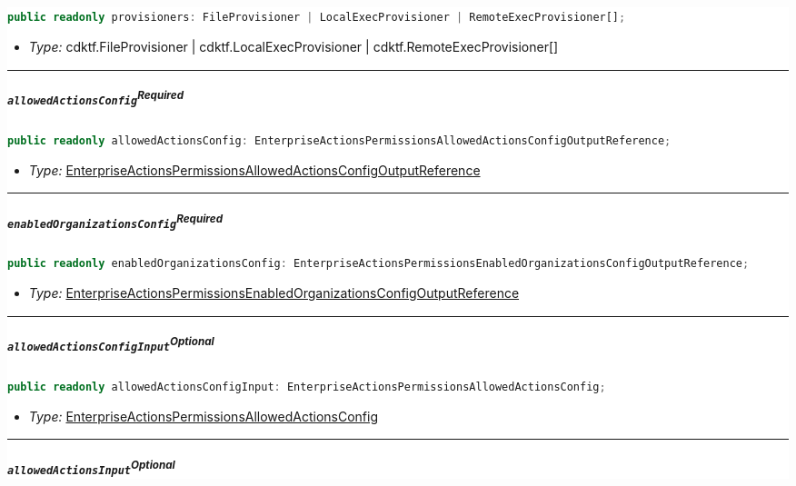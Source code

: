 ```typescript
public readonly provisioners: FileProvisioner | LocalExecProvisioner | RemoteExecProvisioner[];
```

- *Type:* cdktf.FileProvisioner | cdktf.LocalExecProvisioner | cdktf.RemoteExecProvisioner[]

---

##### `allowedActionsConfig`<sup>Required</sup> <a name="allowedActionsConfig" id="@cdktf/provider-github.enterpriseActionsPermissions.EnterpriseActionsPermissions.property.allowedActionsConfig"></a>

```typescript
public readonly allowedActionsConfig: EnterpriseActionsPermissionsAllowedActionsConfigOutputReference;
```

- *Type:* <a href="#@cdktf/provider-github.enterpriseActionsPermissions.EnterpriseActionsPermissionsAllowedActionsConfigOutputReference">EnterpriseActionsPermissionsAllowedActionsConfigOutputReference</a>

---

##### `enabledOrganizationsConfig`<sup>Required</sup> <a name="enabledOrganizationsConfig" id="@cdktf/provider-github.enterpriseActionsPermissions.EnterpriseActionsPermissions.property.enabledOrganizationsConfig"></a>

```typescript
public readonly enabledOrganizationsConfig: EnterpriseActionsPermissionsEnabledOrganizationsConfigOutputReference;
```

- *Type:* <a href="#@cdktf/provider-github.enterpriseActionsPermissions.EnterpriseActionsPermissionsEnabledOrganizationsConfigOutputReference">EnterpriseActionsPermissionsEnabledOrganizationsConfigOutputReference</a>

---

##### `allowedActionsConfigInput`<sup>Optional</sup> <a name="allowedActionsConfigInput" id="@cdktf/provider-github.enterpriseActionsPermissions.EnterpriseActionsPermissions.property.allowedActionsConfigInput"></a>

```typescript
public readonly allowedActionsConfigInput: EnterpriseActionsPermissionsAllowedActionsConfig;
```

- *Type:* <a href="#@cdktf/provider-github.enterpriseActionsPermissions.EnterpriseActionsPermissionsAllowedActionsConfig">EnterpriseActionsPermissionsAllowedActionsConfig</a>

---

##### `allowedActionsInput`<sup>Optional</sup> <a name="allowedActionsInput" id="@cdktf/provider-github.enterpriseActionsPermissions.EnterpriseActionsPermissions.property.allowedActionsInput"></a>
